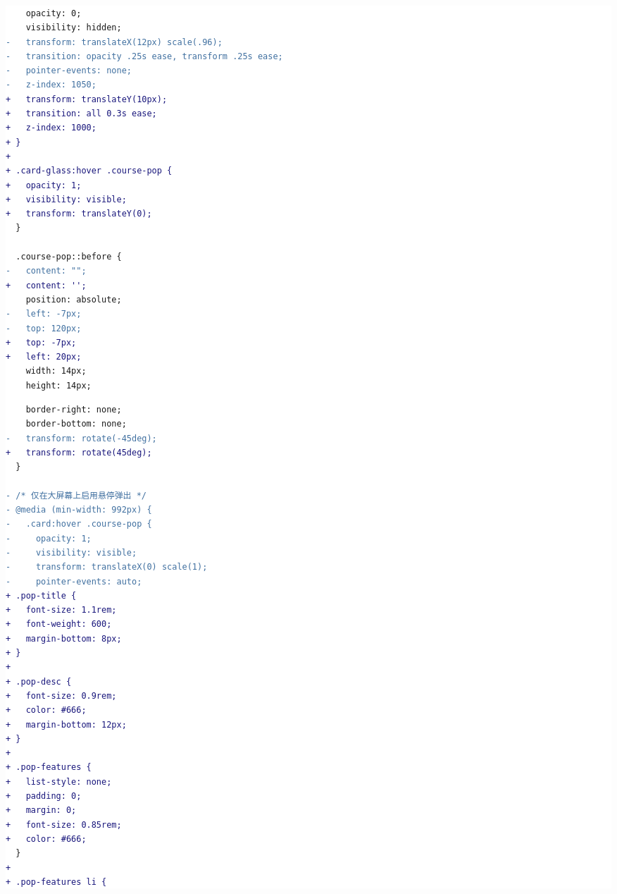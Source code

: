 ```diff
    opacity: 0;
    visibility: hidden;
-   transform: translateX(12px) scale(.96);
-   transition: opacity .25s ease, transform .25s ease;
-   pointer-events: none;
-   z-index: 1050;
+   transform: translateY(10px);
+   transition: all 0.3s ease;
+   z-index: 1000;
+ }
+ 
+ .card-glass:hover .course-pop {
+   opacity: 1;
+   visibility: visible;
+   transform: translateY(0);
  }
  
  .course-pop::before {
-   content: "";
+   content: '';
    position: absolute;
-   left: -7px;
-   top: 120px;
+   top: -7px;
+   left: 20px;
    width: 14px;
    height: 14px;
```

```diff
    border-right: none;
    border-bottom: none;
-   transform: rotate(-45deg);
+   transform: rotate(45deg);
  }
  
- /* 仅在大屏幕上启用悬停弹出 */
- @media (min-width: 992px) {
-   .card:hover .course-pop {
-     opacity: 1;
-     visibility: visible;
-     transform: translateX(0) scale(1);
-     pointer-events: auto;
+ .pop-title {
+   font-size: 1.1rem;
+   font-weight: 600;
+   margin-bottom: 8px;
+ }
+ 
+ .pop-desc {
+   font-size: 0.9rem;
+   color: #666;
+   margin-bottom: 12px;
+ }
+ 
+ .pop-features {
+   list-style: none;
+   padding: 0;
+   margin: 0;
+   font-size: 0.85rem;
+   color: #666;
  }
+ 
+ .pop-features li {
```